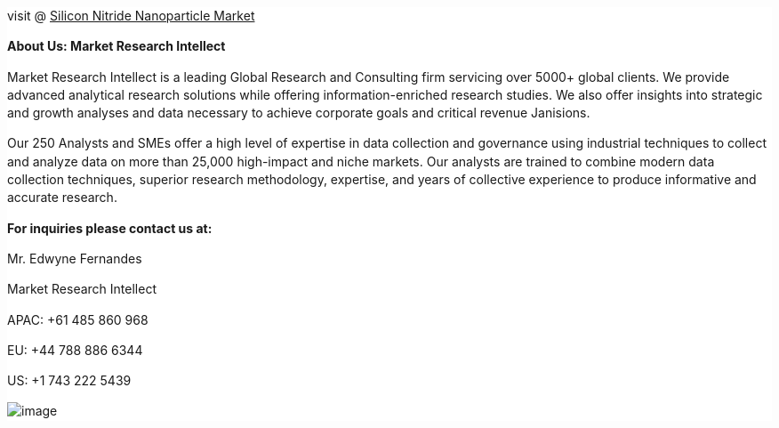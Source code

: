 visit&nbsp;@</strong>&nbsp;</span><span class="font-[700]"><a href="https://www.marketresearchintellect.com/product/global-silicon-nitride-nanoparticle-market/?utm_source=Linkedin&utm_medium=011" target="_blank" data-tracking-control-name="article-ssr-frontend-pulse_little-text-block" data-tracking-will-navigate="" data-test-link="">Silicon Nitride Nanoparticle Market</a></span></p><p><strong><span class="font-[700]">About Us: Market Research Intellect</span></strong></p><p><span class="">Market Research Intellect is a leading Global Research and Consulting firm servicing over 5000+ global clients. We provide advanced analytical research solutions while offering information-enriched research studies.&nbsp;</span>We also offer insights into strategic and growth analyses and data necessary to achieve corporate goals and critical revenue Janisions.</p><p><span class="">Our 250 Analysts and SMEs offer a high level of expertise in data collection and governance using industrial techniques to collect and analyze data on more than 25,000 high-impact and niche markets. Our analysts are trained to combine modern data collection techniques, superior research methodology, expertise, and years of collective experience to produce informative and accurate research.</span></p><p><strong>For inquiries please contact us at:</strong></p><p>Mr. Edwyne Fernandes</p><p>Market Research Intellect</p><p>APAC: +61 485 860 968</p><p>EU: +44 788 886 6344</p><p>US: +1 743 222 5439</p>
![image](https://github.com/user-attachments/assets/4fe21bb3-a5e0-45d4-a095-f7f097dc9eb6)
